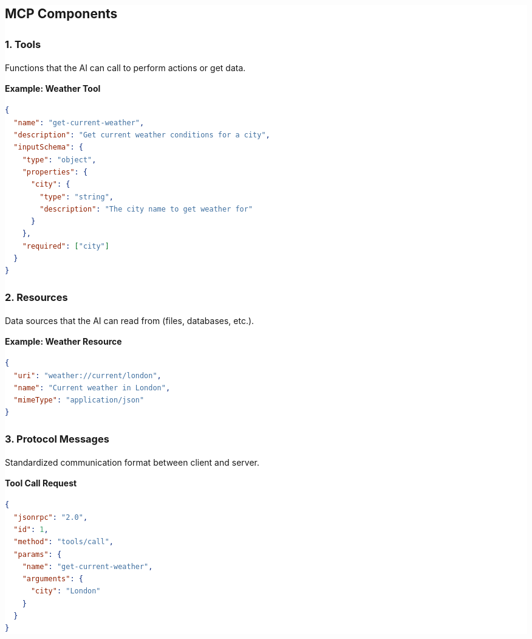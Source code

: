 ## MCP Components

### 1. **Tools**

Functions that the AI can call to perform actions or get data.

**Example: Weather Tool**

```json
{
  "name": "get-current-weather",
  "description": "Get current weather conditions for a city",
  "inputSchema": {
    "type": "object",
    "properties": {
      "city": {
        "type": "string",
        "description": "The city name to get weather for"
      }
    },
    "required": ["city"]
  }
}
```

### 2. **Resources**

Data sources that the AI can read from (files, databases, etc.).

**Example: Weather Resource**

```json
{
  "uri": "weather://current/london",
  "name": "Current weather in London",
  "mimeType": "application/json"
}
```

### 3. **Protocol Messages**

Standardized communication format between client and server.

**Tool Call Request**

```json
{
  "jsonrpc": "2.0",
  "id": 1,
  "method": "tools/call",
  "params": {
    "name": "get-current-weather",
    "arguments": {
      "city": "London"
    }
  }
}
```
